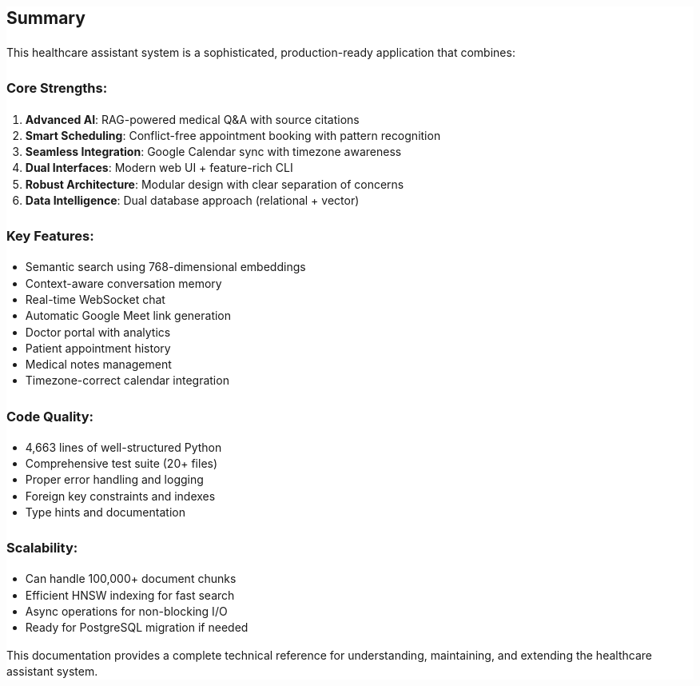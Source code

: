 
## Summary

This healthcare assistant system is a sophisticated, production-ready application that combines:

### Core Strengths:
1. **Advanced AI**: RAG-powered medical Q&A with source citations
2. **Smart Scheduling**: Conflict-free appointment booking with pattern recognition
3. **Seamless Integration**: Google Calendar sync with timezone awareness
4. **Dual Interfaces**: Modern web UI + feature-rich CLI
5. **Robust Architecture**: Modular design with clear separation of concerns
6. **Data Intelligence**: Dual database approach (relational + vector)

### Key Features:
- Semantic search using 768-dimensional embeddings
- Context-aware conversation memory
- Real-time WebSocket chat
- Automatic Google Meet link generation
- Doctor portal with analytics
- Patient appointment history
- Medical notes management
- Timezone-correct calendar integration

### Code Quality:
- 4,663 lines of well-structured Python
- Comprehensive test suite (20+ files)
- Proper error handling and logging
- Foreign key constraints and indexes
- Type hints and documentation

### Scalability:
- Can handle 100,000+ document chunks
- Efficient HNSW indexing for fast search
- Async operations for non-blocking I/O
- Ready for PostgreSQL migration if needed

This documentation provides a complete technical reference for understanding, maintaining, and extending the healthcare assistant system.
